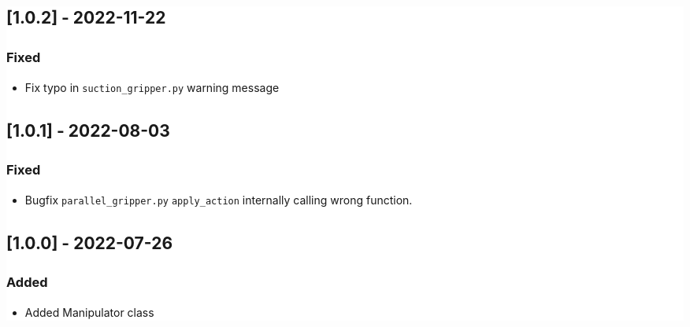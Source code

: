 ## [1.0.2] - 2022-11-22
### Fixed
- Fix typo in `suction_gripper.py` warning message

## [1.0.1] - 2022-08-03
### Fixed
- Bugfix `parallel_gripper.py` `apply_action` internally calling wrong function.

## [1.0.0] - 2022-07-26
### Added
- Added Manipulator class

